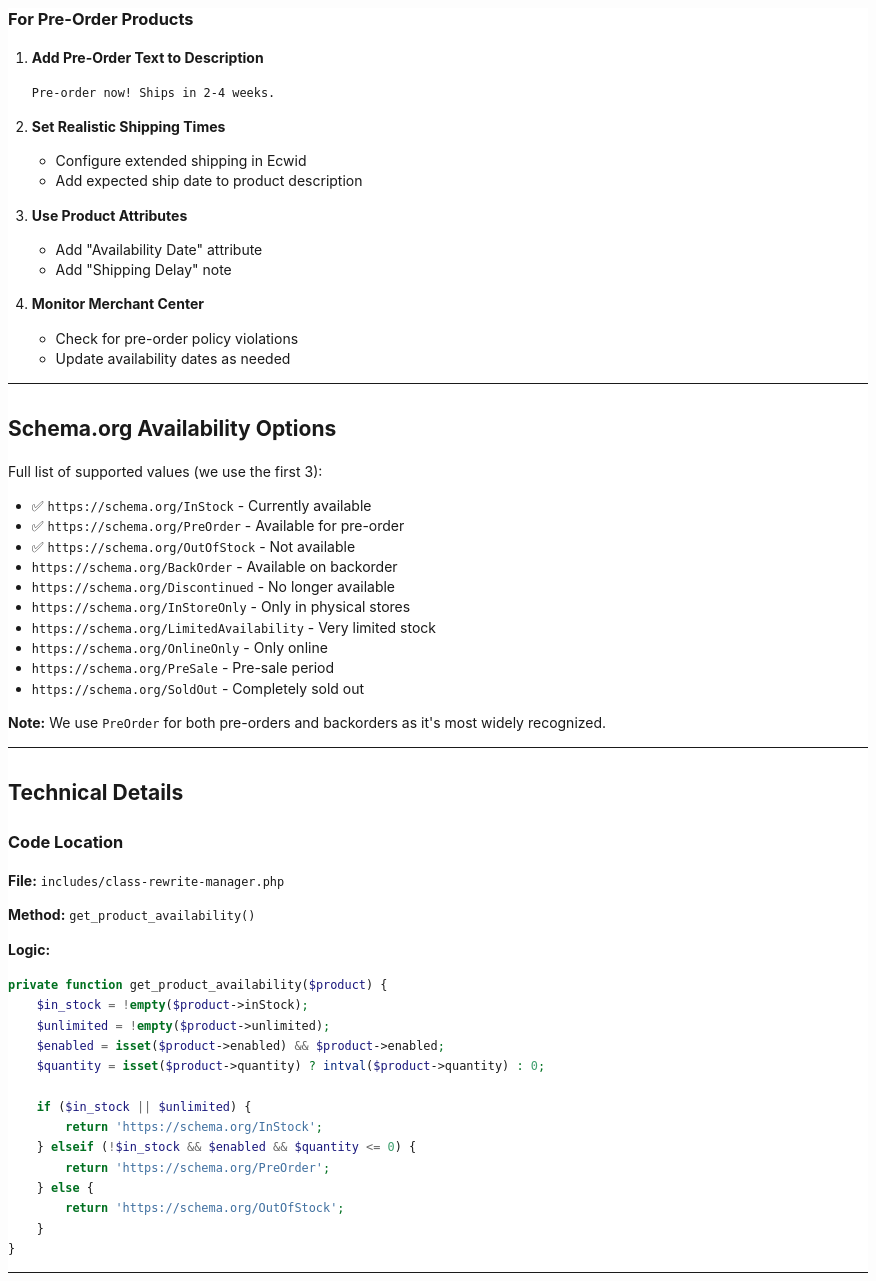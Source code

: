 ### For Pre-Order Products

1. **Add Pre-Order Text to Description**
   ```
   Pre-order now! Ships in 2-4 weeks.
   ```

2. **Set Realistic Shipping Times**
   - Configure extended shipping in Ecwid
   - Add expected ship date to product description

3. **Use Product Attributes**
   - Add "Availability Date" attribute
   - Add "Shipping Delay" note

4. **Monitor Merchant Center**
   - Check for pre-order policy violations
   - Update availability dates as needed

---

## Schema.org Availability Options

Full list of supported values (we use the first 3):

- ✅ `https://schema.org/InStock` - Currently available
- ✅ `https://schema.org/PreOrder` - Available for pre-order
- ✅ `https://schema.org/OutOfStock` - Not available
- `https://schema.org/BackOrder` - Available on backorder
- `https://schema.org/Discontinued` - No longer available
- `https://schema.org/InStoreOnly` - Only in physical stores
- `https://schema.org/LimitedAvailability` - Very limited stock
- `https://schema.org/OnlineOnly` - Only online
- `https://schema.org/PreSale` - Pre-sale period
- `https://schema.org/SoldOut` - Completely sold out

**Note:** We use `PreOrder` for both pre-orders and backorders as it's most widely recognized.

---

## Technical Details

### Code Location

**File:** `includes/class-rewrite-manager.php`

**Method:** `get_product_availability()`

**Logic:**
```php
private function get_product_availability($product) {
    $in_stock = !empty($product->inStock);
    $unlimited = !empty($product->unlimited);
    $enabled = isset($product->enabled) && $product->enabled;
    $quantity = isset($product->quantity) ? intval($product->quantity) : 0;
    
    if ($in_stock || $unlimited) {
        return 'https://schema.org/InStock';
    } elseif (!$in_stock && $enabled && $quantity <= 0) {
        return 'https://schema.org/PreOrder';
    } else {
        return 'https://schema.org/OutOfStock';
    }
}
```

---